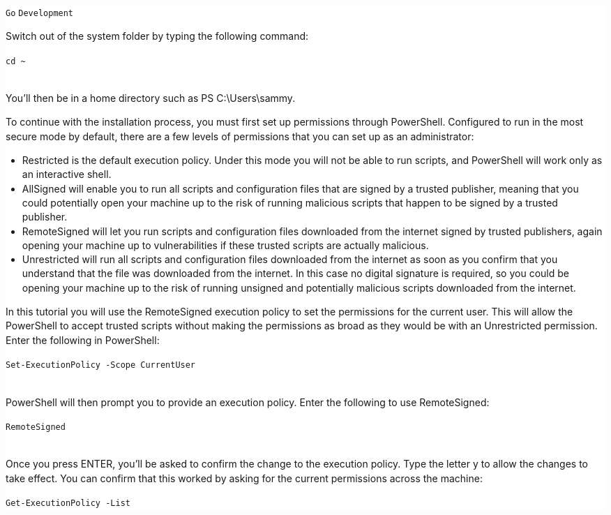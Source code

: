 ```Go``` ```Development```

Switch out of the system folder by typing the following command:


```
cd ~


```


You’ll then be in a home directory such as PS C:\Users\sammy.


To continue with the installation process, you must first set up permissions through PowerShell. Configured to run in the most secure mode by default, there are a few levels of permissions that you can set up as an administrator:


- Restricted is the default execution policy. Under this mode you will not be able to run scripts, and PowerShell will work only as an interactive shell.
- AllSigned will enable you to run all scripts and configuration files that are signed by a trusted publisher, meaning that you could potentially open your machine up to the risk of running malicious scripts that happen to be signed by a trusted publisher.
- RemoteSigned will let you run scripts and configuration files downloaded from the internet signed by trusted publishers, again opening your machine up to vulnerabilities if these trusted scripts are actually malicious.
- Unrestricted will run all scripts and configuration files downloaded from the internet as soon as you confirm that you understand that the file was downloaded from the internet. In this case no digital signature is required, so you could be opening your machine up to the risk of running unsigned and potentially malicious scripts downloaded from the internet.

In this tutorial you will use the RemoteSigned execution policy to set the permissions for the current user. This will allow the PowerShell to accept trusted scripts without making the permissions as broad as they would be with an Unrestricted permission. Enter the following in PowerShell:


```
Set-ExecutionPolicy -Scope CurrentUser


```


PowerShell will then prompt you to provide an execution policy. Enter the following to use RemoteSigned:


```
RemoteSigned


```


Once you press ENTER, you’ll be asked to confirm the change to the execution policy. Type the letter y to allow the changes to take effect. You can confirm that this worked by asking for the current permissions across the machine:


```
Get-ExecutionPolicy -List
